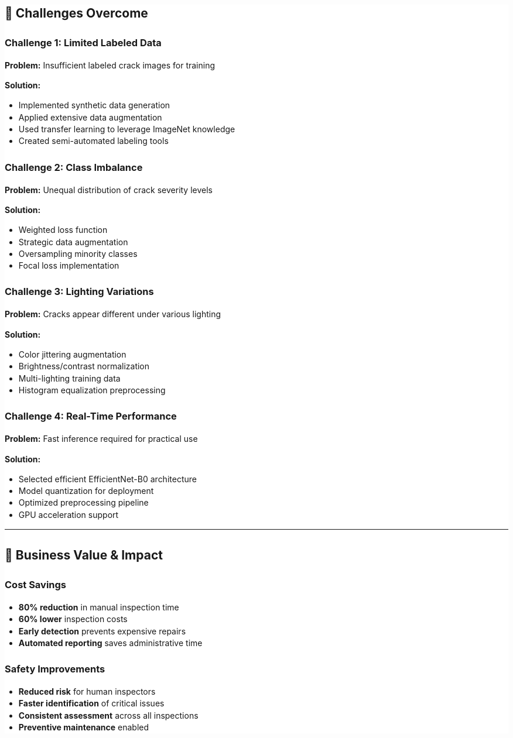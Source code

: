 
## 🔧 Challenges Overcome

### Challenge 1: Limited Labeled Data
**Problem:** Insufficient labeled crack images for training

**Solution:**
- Implemented synthetic data generation
- Applied extensive data augmentation
- Used transfer learning to leverage ImageNet knowledge
- Created semi-automated labeling tools

### Challenge 2: Class Imbalance
**Problem:** Unequal distribution of crack severity levels

**Solution:**
- Weighted loss function
- Strategic data augmentation
- Oversampling minority classes
- Focal loss implementation

### Challenge 3: Lighting Variations
**Problem:** Cracks appear different under various lighting

**Solution:**
- Color jittering augmentation
- Brightness/contrast normalization
- Multi-lighting training data
- Histogram equalization preprocessing

### Challenge 4: Real-Time Performance
**Problem:** Fast inference required for practical use

**Solution:**
- Selected efficient EfficientNet-B0 architecture
- Model quantization for deployment
- Optimized preprocessing pipeline
- GPU acceleration support

---

## 💼 Business Value & Impact

### Cost Savings
- **80% reduction** in manual inspection time
- **60% lower** inspection costs
- **Early detection** prevents expensive repairs
- **Automated reporting** saves administrative time

### Safety Improvements
- **Reduced risk** for human inspectors
- **Faster identification** of critical issues
- **Consistent assessment** across all inspections
- **Preventive maintenance** enabled
